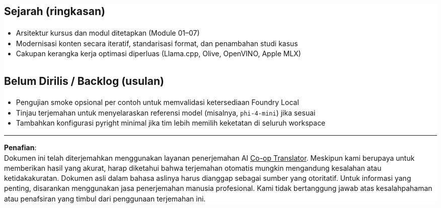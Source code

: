 
## Sejarah (ringkasan)
- Arsitektur kursus dan modul ditetapkan (Module 01–07)
- Modernisasi konten secara iteratif, standarisasi format, dan penambahan studi kasus
- Cakupan kerangka kerja optimasi diperluas (Llama.cpp, Olive, OpenVINO, Apple MLX)

## Belum Dirilis / Backlog (usulan)
- Pengujian smoke opsional per contoh untuk memvalidasi ketersediaan Foundry Local
- Tinjau terjemahan untuk menyelaraskan referensi model (misalnya, `phi-4-mini`) jika sesuai
- Tambahkan konfigurasi pyright minimal jika tim lebih memilih keketatan di seluruh workspace

---

**Penafian**:  
Dokumen ini telah diterjemahkan menggunakan layanan penerjemahan AI [Co-op Translator](https://github.com/Azure/co-op-translator). Meskipun kami berupaya untuk memberikan hasil yang akurat, harap diketahui bahwa terjemahan otomatis mungkin mengandung kesalahan atau ketidakakuratan. Dokumen asli dalam bahasa aslinya harus dianggap sebagai sumber yang otoritatif. Untuk informasi yang penting, disarankan menggunakan jasa penerjemahan manusia profesional. Kami tidak bertanggung jawab atas kesalahpahaman atau penafsiran yang timbul dari penggunaan terjemahan ini.